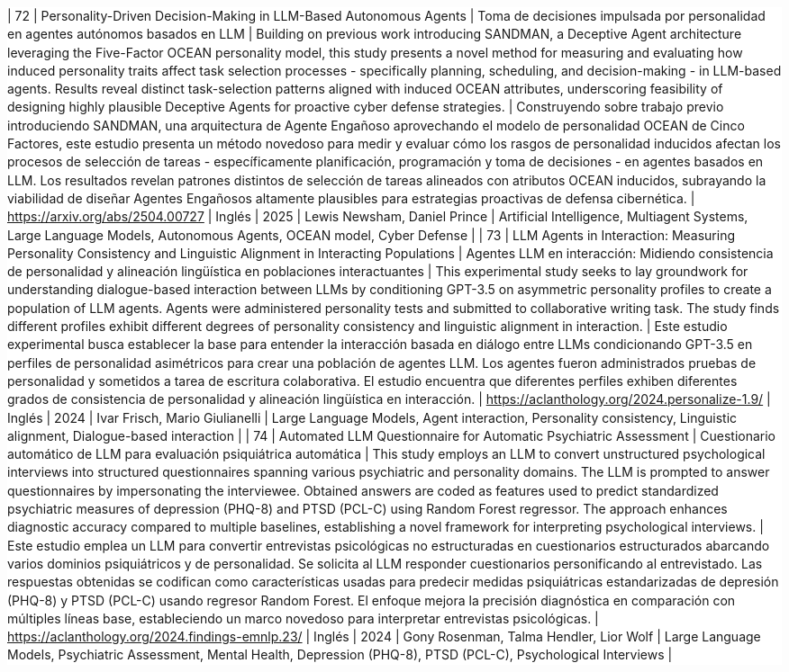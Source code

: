 | 72 | Personality-Driven Decision-Making in LLM-Based Autonomous Agents | Toma de decisiones impulsada por personalidad en agentes autónomos basados en LLM | Building on previous work introducing SANDMAN, a Deceptive Agent architecture leveraging the Five-Factor OCEAN personality model, this study presents a novel method for measuring and evaluating how induced personality traits affect task selection processes - specifically planning, scheduling, and decision-making - in LLM-based agents. Results reveal distinct task-selection patterns aligned with induced OCEAN attributes, underscoring feasibility of designing highly plausible Deceptive Agents for proactive cyber defense strategies. | Construyendo sobre trabajo previo introduciendo SANDMAN, una arquitectura de Agente Engañoso aprovechando el modelo de personalidad OCEAN de Cinco Factores, este estudio presenta un método novedoso para medir y evaluar cómo los rasgos de personalidad inducidos afectan los procesos de selección de tareas - específicamente planificación, programación y toma de decisiones - en agentes basados en LLM. Los resultados revelan patrones distintos de selección de tareas alineados con atributos OCEAN inducidos, subrayando la viabilidad de diseñar Agentes Engañosos altamente plausibles para estrategias proactivas de defensa cibernética. | https://arxiv.org/abs/2504.00727 | Inglés | 2025 | Lewis Newsham, Daniel Prince | Artificial Intelligence, Multiagent Systems, Large Language Models, Autonomous Agents, OCEAN model, Cyber Defense |
<a id="article-73"></a>
| 73 | LLM Agents in Interaction: Measuring Personality Consistency and Linguistic Alignment in Interacting Populations | Agentes LLM en interacción: Midiendo consistencia de personalidad y alineación lingüística en poblaciones interactuantes | This experimental study seeks to lay groundwork for understanding dialogue-based interaction between LLMs by conditioning GPT-3.5 on asymmetric personality profiles to create a population of LLM agents. Agents were administered personality tests and submitted to collaborative writing task. The study finds different profiles exhibit different degrees of personality consistency and linguistic alignment in interaction. | Este estudio experimental busca establecer la base para entender la interacción basada en diálogo entre LLMs condicionando GPT-3.5 en perfiles de personalidad asimétricos para crear una población de agentes LLM. Los agentes fueron administrados pruebas de personalidad y sometidos a tarea de escritura colaborativa. El estudio encuentra que diferentes perfiles exhiben diferentes grados de consistencia de personalidad y alineación lingüística en interacción. | https://aclanthology.org/2024.personalize-1.9/ | Inglés | 2024 | Ivar Frisch, Mario Giulianelli | Large Language Models, Agent interaction, Personality consistency, Linguistic alignment, Dialogue-based interaction |
<a id="article-74"></a>
| 74 | Automated LLM Questionnaire for Automatic Psychiatric Assessment | Cuestionario automático de LLM para evaluación psiquiátrica automática | This study employs an LLM to convert unstructured psychological interviews into structured questionnaires spanning various psychiatric and personality domains. The LLM is prompted to answer questionnaires by impersonating the interviewee. Obtained answers are coded as features used to predict standardized psychiatric measures of depression (PHQ-8) and PTSD (PCL-C) using Random Forest regressor. The approach enhances diagnostic accuracy compared to multiple baselines, establishing a novel framework for interpreting psychological interviews. | Este estudio emplea un LLM para convertir entrevistas psicológicas no estructuradas en cuestionarios estructurados abarcando varios dominios psiquiátricos y de personalidad. Se solicita al LLM responder cuestionarios personificando al entrevistado. Las respuestas obtenidas se codifican como características usadas para predecir medidas psiquiátricas estandarizadas de depresión (PHQ-8) y PTSD (PCL-C) usando regresor Random Forest. El enfoque mejora la precisión diagnóstica en comparación con múltiples líneas base, estableciendo un marco novedoso para interpretar entrevistas psicológicas. | https://aclanthology.org/2024.findings-emnlp.23/ | Inglés | 2024 | Gony Rosenman, Talma Hendler, Lior Wolf | Large Language Models, Psychiatric Assessment, Mental Health, Depression (PHQ-8), PTSD (PCL-C), Psychological Interviews |
<a id="article-75"></a>